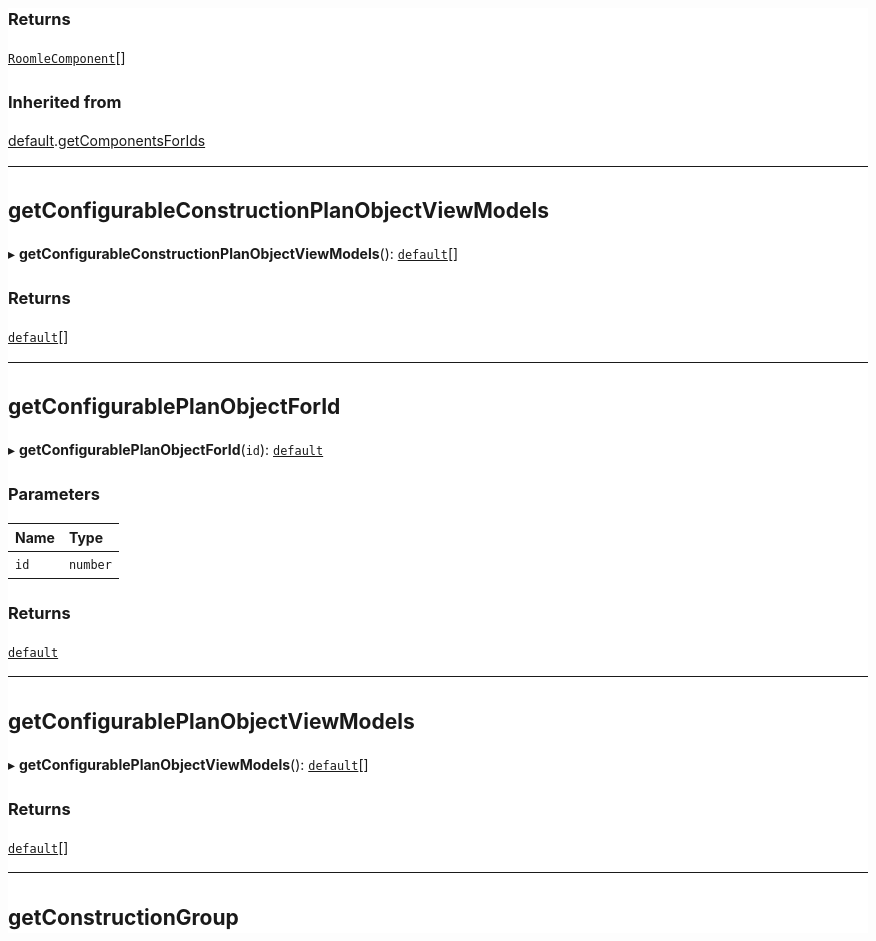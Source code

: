 ### Returns

[`RoomleComponent`](../interfaces/configurator_core_src_roomle_configurator._internal_.RoomleComponent.md)[]

### Inherited from

[default](configurator_core_src_roomle_configurator._internal_.default-20.md).[getComponentsForIds](configurator_core_src_roomle_configurator._internal_.default-20.md#getcomponentsforids)

___

## getConfigurableConstructionPlanObjectViewModels

▸ **getConfigurableConstructionPlanObjectViewModels**(): [`default`](planner_core_src_roomle_planner._internal_.default-13.md)[]

### Returns

[`default`](planner_core_src_roomle_planner._internal_.default-13.md)[]

___

## getConfigurablePlanObjectForId

▸ **getConfigurablePlanObjectForId**(`id`): [`default`](planner_core_src_roomle_planner._internal_.default-13.md)

### Parameters

| Name | Type |
| :------ | :------ |
| `id` | `number` |

### Returns

[`default`](planner_core_src_roomle_planner._internal_.default-13.md)

___

## getConfigurablePlanObjectViewModels

▸ **getConfigurablePlanObjectViewModels**(): [`default`](planner_core_src_roomle_planner._internal_.default-13.md)[]

### Returns

[`default`](planner_core_src_roomle_planner._internal_.default-13.md)[]

___

## getConstructionGroup
